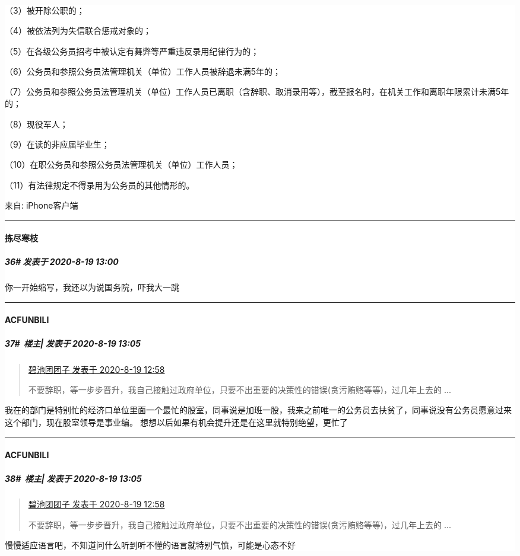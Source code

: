 
（3）被开除公职的；


（4）被依法列为失信联合惩戒对象的；


（5）在各级公务员招考中被认定有舞弊等严重违反录用纪律行为的；


（6）公务员和参照公务员法管理机关（单位）工作人员被辞退未满5年的；


（7）公务员和参照公务员法管理机关（单位）工作人员已离职（含辞职、取消录用等），截至报名时，在机关工作和离职年限累计未满5年的；


（8）现役军人；


（9）在读的非应届毕业生；


（10）在职公务员和参照公务员法管理机关（单位）工作人员；


（11）有法律规定不得录用为公务员的其他情形的。</blockquote>

来自: iPhone客户端


-----

####  拣尽寒枝  
##### 36#       发表于 2020-8-19 13:00


你一开始缩写，我还以为说国务院，吓我大一跳


-----

####  ACFUNBILI  
##### 37#         楼主| 发表于 2020-8-19 13:05


<blockquote><a href="httphttps://bbs.saraba1st.com/2b/forum.php?mod=redirect&amp;goto=findpost&amp;pid=48484198&amp;ptid=1955484" target="_blank">碧池团团子 发表于 2020-8-19 12:58</a>

不要辞职，等一步步晋升，我自己接触过政府单位，只要不出重要的决策性的错误(贪污贿赂等等)，过几年上去的 ...</blockquote>
我在的部门是特别忙的经济口单位里面一个最忙的股室，同事说是加班一股，我来之前唯一的公务员去扶贫了，同事说没有公务员愿意过来这个部门，现在股室领导是事业编。 想想以后如果有机会提升还是在这里就特别绝望，更忙了


-----

####  ACFUNBILI  
##### 38#         楼主| 发表于 2020-8-19 13:05


<blockquote><a href="httphttps://bbs.saraba1st.com/2b/forum.php?mod=redirect&amp;goto=findpost&amp;pid=48484198&amp;ptid=1955484" target="_blank">碧池团团子 发表于 2020-8-19 12:58</a>

不要辞职，等一步步晋升，我自己接触过政府单位，只要不出重要的决策性的错误(贪污贿赂等等)，过几年上去的 ...</blockquote>
慢慢适应语言吧，不知道问什么听到听不懂的语言就特别气愤，可能是心态不好
